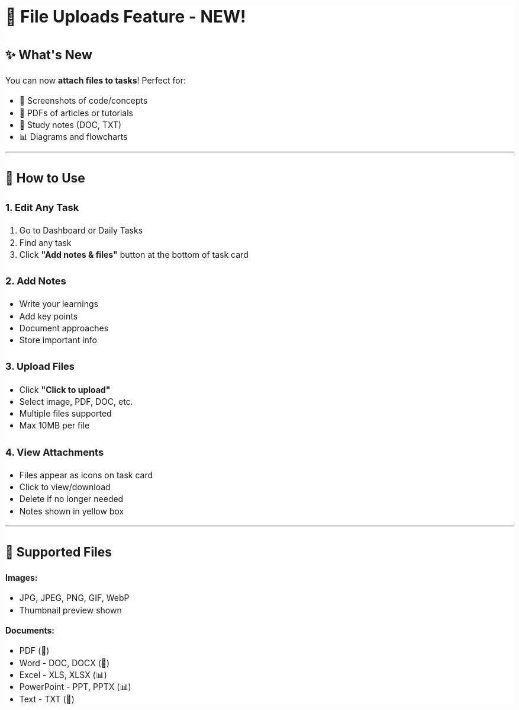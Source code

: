 # 📎 File Uploads Feature - NEW!

## ✨ What's New

You can now **attach files to tasks**! Perfect for:
- 📸 Screenshots of code/concepts
- 📄 PDFs of articles or tutorials
- 📝 Study notes (DOC, TXT)
- 📊 Diagrams and flowcharts

---

## 🎯 How to Use

### 1. Edit Any Task

1. Go to Dashboard or Daily Tasks
2. Find any task
3. Click **"Add notes & files"** button at the bottom of task card

### 2. Add Notes

- Write your learnings
- Add key points
- Document approaches
- Store important info

### 3. Upload Files

- Click **"Click to upload"**
- Select image, PDF, DOC, etc.
- Multiple files supported
- Max 10MB per file

### 4. View Attachments

- Files appear as icons on task card
- Click to view/download
- Delete if no longer needed
- Notes shown in yellow box

---

## 📁 Supported Files

**Images:**
- JPG, JPEG, PNG, GIF, WebP
- Thumbnail preview shown

**Documents:**
- PDF (📄)
- Word - DOC, DOCX (📝)
- Excel - XLS, XLSX (📊)
- PowerPoint - PPT, PPTX (📊)
- Text - TXT (📃)
